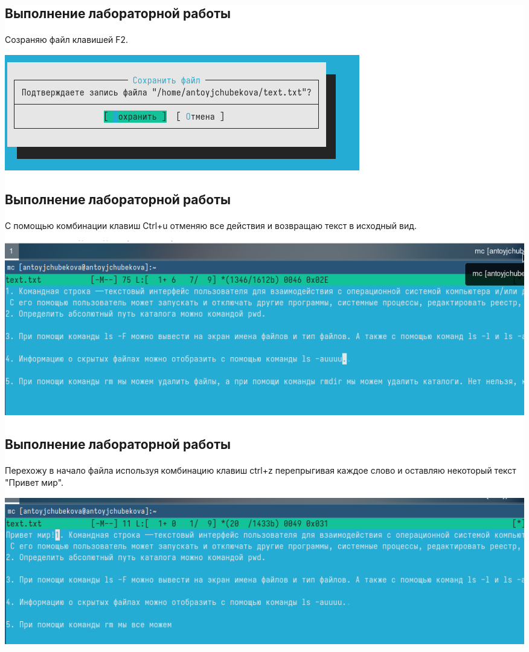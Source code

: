 ## Выполнение лабораторной работы

Созраняю файл клавишей F2.

![Созранение файла](image/26.png)

## Выполнение лабораторной работы

С помощью комбинации клавиш Ctrl+u отменяю все действия и возвращаю текст в исходный вид. 

![Отмена действий](image/27.png)

## Выполнение лабораторной работы

Перехожу в начало файла используя комбинацию клавиш ctrl+z перепрыгивая каждое слово и оставляю некоторый текст "Привет мир".

![Переход в начало текста](image/28.png)

